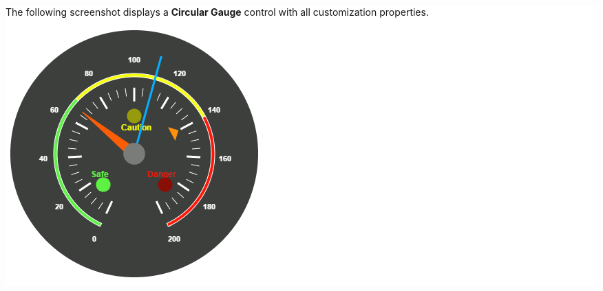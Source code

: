 The following screenshot displays a **Circular Gauge** control with all customization properties.

![](/js/CircularGauge/Getting-Started_images/Getting-Started_img11.png)

